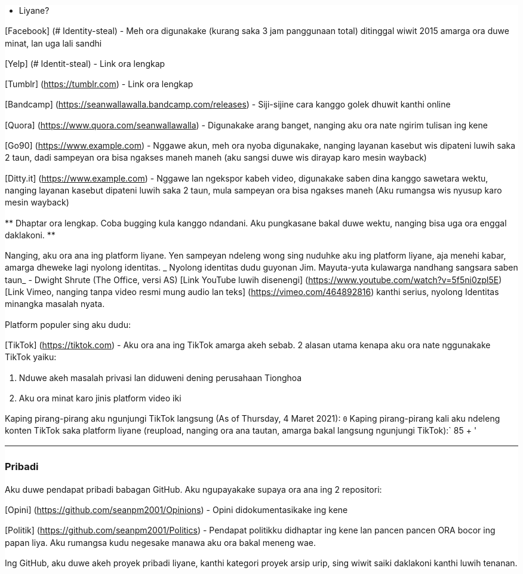 * Liyane?

[Facebook] (# Identity-steal) - Meh ora digunakake (kurang saka 3 jam panggunaan total) ditinggal wiwit 2015 amarga ora duwe minat, lan uga lali sandhi

[Yelp] (# Identit-steal) - Link ora lengkap

[Tumblr] (https://tumblr.com) - Link ora lengkap

[Bandcamp] (https://seanwallawalla.bandcamp.com/releases) - Siji-sijine cara kanggo golek dhuwit kanthi online

[Quora] (https://www.quora.com/seanwallawalla) - Digunakake arang banget, nanging aku ora nate ngirim tulisan ing kene

[Go90] (https://www.example.com) - Nggawe akun, meh ora nyoba digunakake, nanging layanan kasebut wis dipateni luwih saka 2 taun, dadi sampeyan ora bisa ngakses maneh maneh (aku sangsi duwe wis dirayap karo mesin wayback)

[Ditty.it] (https://www.example.com) - Nggawe lan ngekspor kabeh video, digunakake saben dina kanggo sawetara wektu, nanging layanan kasebut dipateni luwih saka 2 taun, mula sampeyan ora bisa ngakses maneh (Aku rumangsa wis nyusup karo mesin wayback)

** Dhaptar ora lengkap. Coba bugging kula kanggo ndandani. Aku pungkasane bakal duwe wektu, nanging bisa uga ora enggal daklakoni. **

Nanging, aku ora ana ing platform liyane. Yen sampeyan ndeleng wong sing nuduhke aku ing platform liyane, aja menehi kabar, amarga dheweke lagi nyolong identitas. _ Nyolong identitas dudu guyonan Jim. Mayuta-yuta kulawarga nandhang sangsara saben taun_ - Dwight Shrute (The Office, versi AS) [Link YouTube luwih disenengi] (https://www.youtube.com/watch?v=5f5ni0zpl5E) [Link Vimeo, nanging tanpa video resmi mung audio lan teks] (https://vimeo.com/464892816) kanthi serius, nyolong Identitas minangka masalah nyata.

Platform populer sing aku dudu:

[TikTok] (https://tiktok.com) - Aku ora ana ing TikTok amarga akeh sebab. 2 alasan utama kenapa aku ora nate nggunakake TikTok yaiku:

1. Nduwe akeh masalah privasi lan diduweni dening perusahaan Tionghoa

2. Aku ora minat karo jinis platform video iki

Kaping pirang-pirang aku ngunjungi TikTok langsung (As of Thursday, 4 Maret 2021): `0` Kaping pirang-pirang kali aku ndeleng konten TikTok saka platform liyane (reupload, nanging ora ana tautan, amarga bakal langsung ngunjungi TikTok):` 85 + '

***

### Pribadi

Aku duwe pendapat pribadi babagan GitHub. Aku ngupayakake supaya ora ana ing 2 repositori:

[Opini] (https://github.com/seanpm2001/Opinions) - Opini didokumentasikake ing kene

[Politik] (https://github.com/seanpm2001/Politics) - Pendapat politikku didhaptar ing kene lan pancen pancen ORA bocor ing papan liya. Aku rumangsa kudu negesake manawa aku ora bakal meneng wae.

Ing GitHub, aku duwe akeh proyek pribadi liyane, kanthi kategori proyek arsip urip, sing wiwit saiki daklakoni kanthi luwih tenanan.
